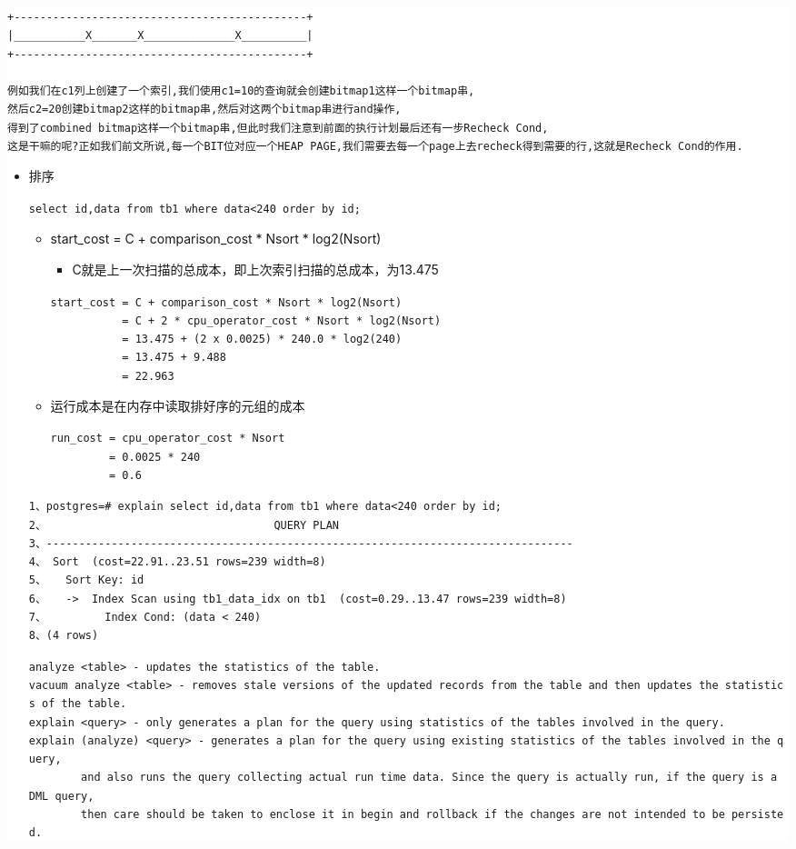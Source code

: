   ```
  +---------------------------------------------+    
  |___________X_______X______________X__________|    
  +---------------------------------------------+
  
  例如我们在c1列上创建了一个索引,我们使用c1=10的查询就会创建bitmap1这样一个bitmap串,
  然后c2=20创建bitmap2这样的bitmap串,然后对这两个bitmap串进行and操作,
  得到了combined bitmap这样一个bitmap串,但此时我们注意到前面的执行计划最后还有一步Recheck Cond,
  这是干嘛的呢?正如我们前文所说,每一个BIT位对应一个HEAP PAGE,我们需要去每一个page上去recheck得到需要的行,这就是Recheck Cond的作用.
  ```
* 排序
  ```
  select id,data from tb1 where data<240 order by id;
  ```
  * start_cost = C + comparison_cost * Nsort * log2(Nsort)
    * C就是上一次扫描的总成本，即上次索引扫描的总成本，为13.475
    
    ```
    start_cost = C + comparison_cost * Nsort * log2(Nsort)
               = C + 2 * cpu_operator_cost * Nsort * log2(Nsort)
	           = 13.475 + (2 x 0.0025) * 240.0 * log2(240)
			   = 13.475 + 9.488
			   = 22.963
    ```
  * 运行成本是在内存中读取排好序的元组的成本 
    ```
    run_cost = cpu_operator_cost * Nsort
		     = 0.0025 * 240
		     = 0.6
    ```

  ```
  1、postgres=# explain select id,data from tb1 where data<240 order by id;
  2、                                   QUERY PLAN                                    
  3、---------------------------------------------------------------------------------
  4、 Sort  (cost=22.91..23.51 rows=239 width=8)
  5、   Sort Key: id
  6、   ->  Index Scan using tb1_data_idx on tb1  (cost=0.29..13.47 rows=239 width=8)
  7、         Index Cond: (data < 240)
  8、(4 rows)
  ```

  ```
  analyze <table> - updates the statistics of the table.
  vacuum analyze <table> - removes stale versions of the updated records from the table and then updates the statistics of the table.
  explain <query> - only generates a plan for the query using statistics of the tables involved in the query.
  explain (analyze) <query> - generates a plan for the query using existing statistics of the tables involved in the query, 
          and also runs the query collecting actual run time data. Since the query is actually run, if the query is a DML query, 
          then care should be taken to enclose it in begin and rollback if the changes are not intended to be persisted.
  ```
